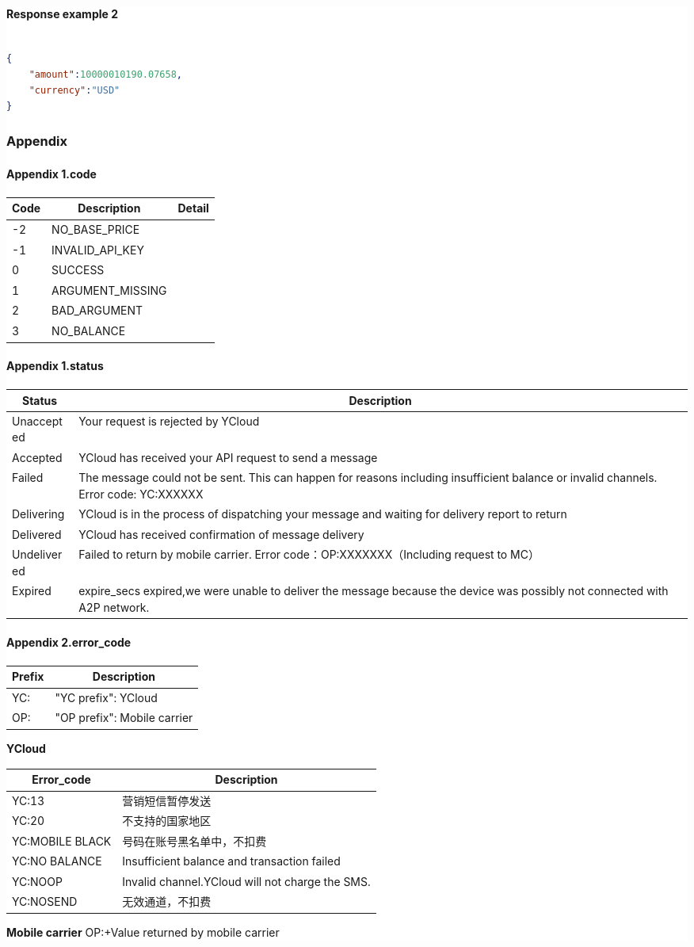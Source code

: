 **Response example 2**

```json

{
	"amount":10000010190.07658,
	"currency":"USD"
}

```

### Appendix

#### Appendix 1.code

Code|Description|Detail
---|---|-----
-2|NO_BASE_PRICE
-1|INVALID_API_KEY
0|SUCCESS
1|ARGUMENT_MISSING
2|BAD_ARGUMENT
3|NO_BALANCE


#### Appendix 1.status 

Status|Description|
---|---
Unaccepted|Your request is rejected by YCloud
Accepted|YCloud has received your API request to send a message 
Failed|The message could not be sent. This can happen for reasons including insufficient balance or invalid channels. Error code: YC:XXXXXX
Delivering|YCloud is in the process of dispatching your message and waiting for delivery report to return
Delivered|YCloud has received confirmation of message delivery 
Undelivered|Failed to return by mobile carrier. Error code：OP:XXXXXXX（Including request to MC）
Expired|expire_secs expired,we were unable to deliver the message because the device was possibly not connected with A2P network.

#### Appendix 2.error_code

Prefix|Description
----|----
YC:|"YC prefix": YCloud
OP:|"OP prefix": Mobile carrier




**YCloud**

Error_code|Description
-----|-------
YC:13|营销短信暂停发送
YC:20|不支持的国家地区
YC:MOBILE BLACK	|号码在账号黑名单中，不扣费
YC:NO BALANCE|Insufficient balance and transaction failed
YC:NOOP|Invalid channel.YCloud will not charge the SMS. 
YC:NOSEND|无效通道，不扣费



**Mobile carrier**
OP:+Value returned by mobile carrier
 